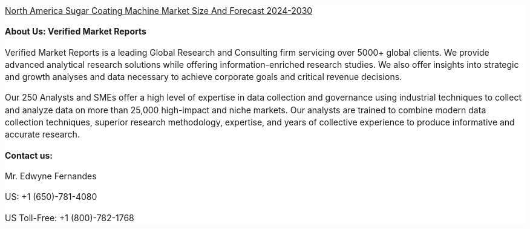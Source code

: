 <a href="https://www.verifiedmarketreports.com/product/sugar-coating-machine-market/">North America Sugar Coating Machine Market Size And Forecast 2024-2030</a></strong></span></p></blockquote><p><strong>About Us: Verified Market Reports</strong></p><p>Verified Market Reports is a leading Global Research and Consulting firm servicing over 5000+ global clients. We provide advanced analytical research solutions while offering information-enriched research studies. We also offer insights into strategic and growth analyses and data necessary to achieve corporate goals and critical revenue decisions.</p><p>Our 250 Analysts and SMEs offer a high level of expertise in data collection and governance using industrial techniques to collect and analyze data on more than 25,000 high-impact and niche markets. Our analysts are trained to combine modern data collection techniques, superior research methodology, expertise, and years of collective experience to produce informative and accurate research.</p><p><strong>Contact us:</strong></p><p>Mr. Edwyne Fernandes</p><p>US: +1 (650)-781-4080</p><p>US Toll-Free: +1 (800)-782-1768</p>
